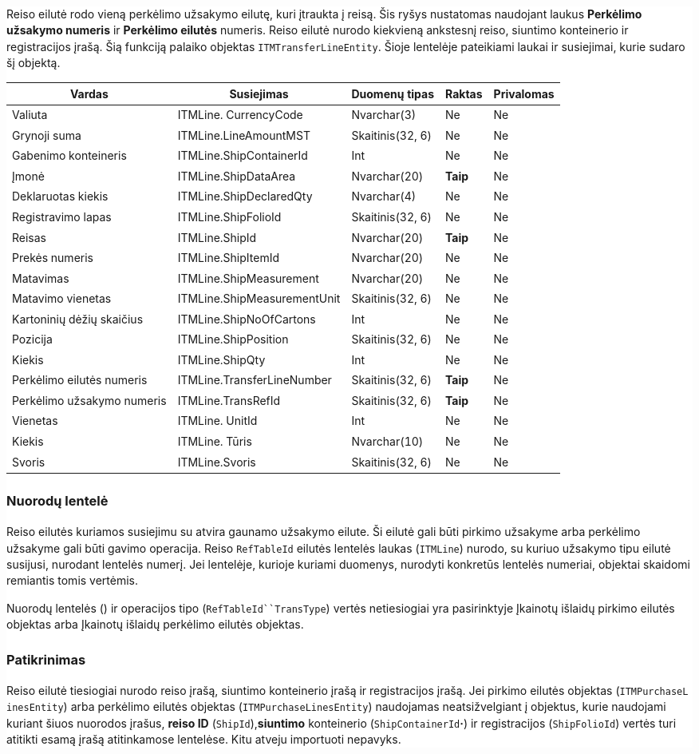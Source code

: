 Reiso eilutė rodo vieną perkėlimo užsakymo eilutę, kuri įtraukta į reisą. Šis ryšys nustatomas naudojant laukus **Perkėlimo užsakymo numeris** ir **Perkėlimo eilutės** numeris. Reiso eilutė nurodo kiekvieną ankstesnį reiso, siuntimo konteinerio ir registracijos įrašą. Šią funkciją palaiko objektas `ITMTransferLineEntity`. Šioje lentelėje pateikiami laukai ir susiejimai, kurie sudaro šį objektą.

| Vardas | Susiejimas | Duomenų tipas | Raktas | Privalomas |
|---|---|---|---|---|
| Valiuta | ITMLine. CurrencyCode | Nvarchar(3) | Ne | Ne |
| Grynoji suma | ITMLine.LineAmountMST | Skaitinis(32, 6) | Ne | Ne |
| Gabenimo konteineris | ITMLine.ShipContainerId | Int | Ne | Ne |
| Įmonė | ITMLine.ShipDataArea | Nvarchar(20) | **Taip** | Ne |
| Deklaruotas kiekis | ITMLine.ShipDeclaredQty | Nvarchar(4) | Ne | Ne |
| Registravimo lapas | ITMLine.ShipFolioId | Skaitinis(32, 6) | Ne | Ne |
| Reisas | ITMLine.ShipId | Nvarchar(20) | **Taip** | Ne |
| Prekės numeris | ITMLine.ShipItemId | Nvarchar(20) | Ne | Ne |
| Matavimas | ITMLine.ShipMeasurement | Nvarchar(20) | Ne | Ne |
| Matavimo vienetas | ITMLine.ShipMeasurementUnit | Skaitinis(32, 6) | Ne | Ne |
| Kartoninių dėžių skaičius | ITMLine.ShipNoOfCartons | Int | Ne | Ne |
| Pozicija | ITMLine.ShipPosition | Skaitinis(32, 6) | Ne | Ne |
| Kiekis | ITMLine.ShipQty | Int | Ne | Ne |
| Perkėlimo eilutės numeris | ITMLine.TransferLineNumber | Skaitinis(32, 6) | **Taip** | Ne |
| Perkėlimo užsakymo numeris | ITMLine.TransRefId | Skaitinis(32, 6) | **Taip** | Ne |
| Vienetas | ITMLine. UnitId | Int | Ne | Ne |
| Kiekis | ITMLine. Tūris | Nvarchar(10) | Ne | Ne |
| Svoris | ITMLine.Svoris | Skaitinis(32, 6) | Ne | Ne |

### <a name="reference-table"></a>Nuorodų lentelė

Reiso eilutės kuriamos susiejimu su atvira gaunamo užsakymo eilute. Ši eilutė gali būti pirkimo užsakyme arba perkėlimo užsakyme gali būti gavimo operacija. Reiso `RefTableId` eilutės lentelės laukas (`ITMLine`) nurodo, su kuriuo užsakymo tipu eilutė susijusi, nurodant lentelės numerį. Jei lentelėje, kurioje kuriami duomenys, nurodyti konkretūs lentelės numeriai, objektai skaidomi remiantis tomis vertėmis.

Nuorodų lentelės () ir operacijos tipo (`RefTableId``TransType`) vertės netiesiogiai yra pasirinktyje Įkainotų išlaidų pirkimo eilutės objektas arba Įkainotų išlaidų perkėlimo eilutės objektas.

### <a name="validation"></a>Patikrinimas

Reiso eilutė tiesiogiai nurodo reiso įrašą, siuntimo konteinerio įrašą ir registracijos įrašą. Jei pirkimo eilutės objektas (`ITMPurchaseLinesEntity`) arba perkėlimo eilutės objektas (`ITMPurchaseLinesEntity`) naudojamas neatsižvelgiant į objektus, kurie naudojami kuriant šiuos nuorodos įrašus, **reiso ID** (`ShipId`),**siuntimo** konteinerio (`ShipContainerId`**·**) ir registracijos (`ShipFolioId`) vertės turi atitikti esamą įrašą atitinkamose lentelėse. Kitu atveju importuoti nepavyks.
